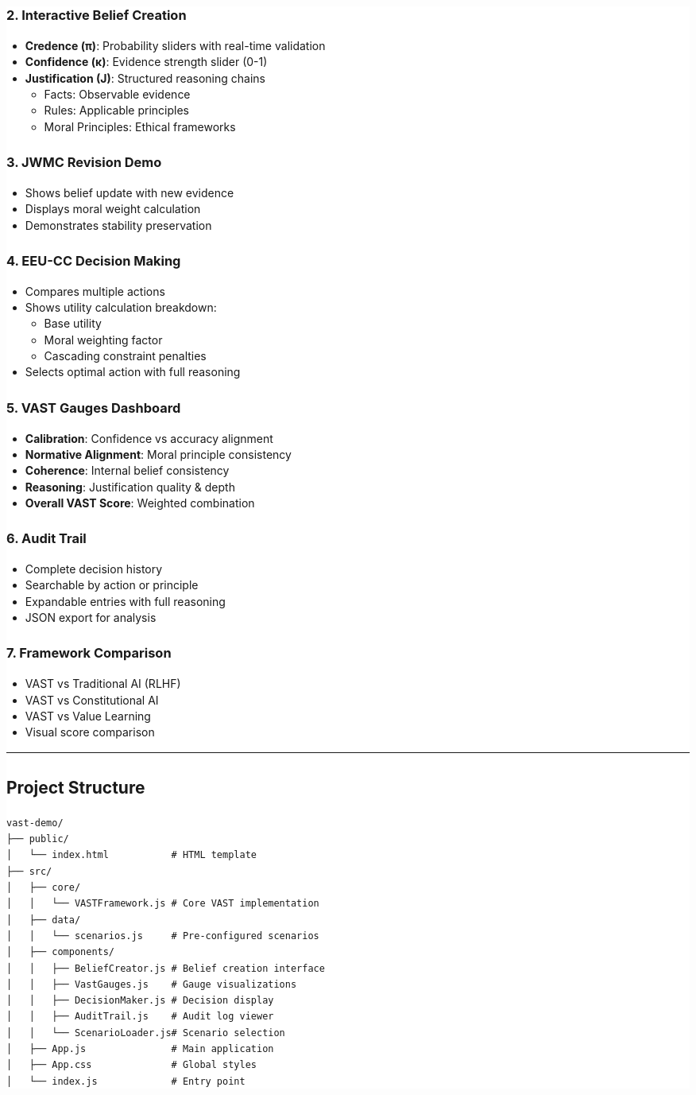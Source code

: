 ### 2. **Interactive Belief Creation**
- **Credence (π)**: Probability sliders with real-time validation
- **Confidence (κ)**: Evidence strength slider (0-1)
- **Justification (J)**: Structured reasoning chains
  - Facts: Observable evidence
  - Rules: Applicable principles
  - Moral Principles: Ethical frameworks

### 3. **JWMC Revision Demo**
- Shows belief update with new evidence
- Displays moral weight calculation
- Demonstrates stability preservation

### 4. **EEU-CC Decision Making**
- Compares multiple actions
- Shows utility calculation breakdown:
  - Base utility
  - Moral weighting factor
  - Cascading constraint penalties
- Selects optimal action with full reasoning

### 5. **VAST Gauges Dashboard**
- **Calibration**: Confidence vs accuracy alignment
- **Normative Alignment**: Moral principle consistency
- **Coherence**: Internal belief consistency
- **Reasoning**: Justification quality & depth
- **Overall VAST Score**: Weighted combination

### 6. **Audit Trail**
- Complete decision history
- Searchable by action or principle
- Expandable entries with full reasoning
- JSON export for analysis

### 7. **Framework Comparison**
- VAST vs Traditional AI (RLHF)
- VAST vs Constitutional AI
- VAST vs Value Learning
- Visual score comparison

---

## Project Structure

```
vast-demo/
├── public/
│   └── index.html           # HTML template
├── src/
│   ├── core/
│   │   └── VASTFramework.js # Core VAST implementation
│   ├── data/
│   │   └── scenarios.js     # Pre-configured scenarios
│   ├── components/
│   │   ├── BeliefCreator.js # Belief creation interface
│   │   ├── VastGauges.js    # Gauge visualizations
│   │   ├── DecisionMaker.js # Decision display
│   │   ├── AuditTrail.js    # Audit log viewer
│   │   └── ScenarioLoader.js# Scenario selection
│   ├── App.js               # Main application
│   ├── App.css              # Global styles
│   └── index.js             # Entry point
```